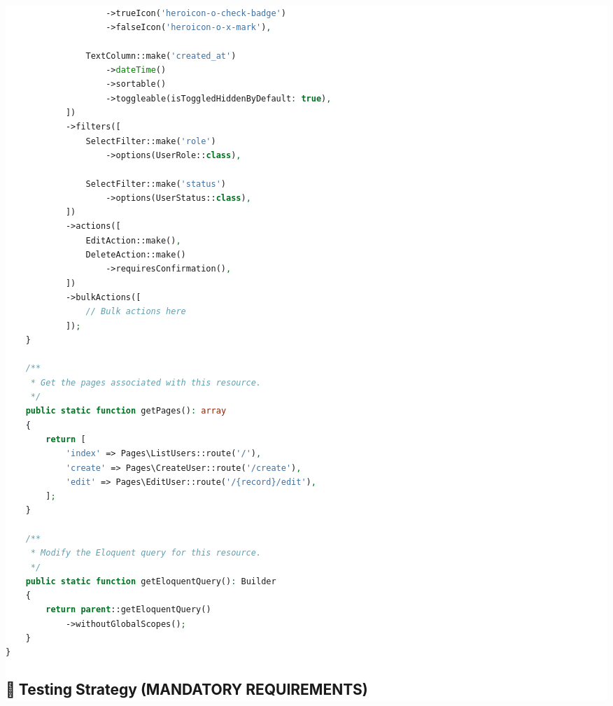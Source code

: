 ```php
                    ->trueIcon('heroicon-o-check-badge')
                    ->falseIcon('heroicon-o-x-mark'),
                    
                TextColumn::make('created_at')
                    ->dateTime()
                    ->sortable()
                    ->toggleable(isToggledHiddenByDefault: true),
            ])
            ->filters([
                SelectFilter::make('role')
                    ->options(UserRole::class),
                    
                SelectFilter::make('status')
                    ->options(UserStatus::class),
            ])
            ->actions([
                EditAction::make(),
                DeleteAction::make()
                    ->requiresConfirmation(),
            ])
            ->bulkActions([
                // Bulk actions here
            ]);
    }
    
    /**
     * Get the pages associated with this resource.
     */
    public static function getPages(): array
    {
        return [
            'index' => Pages\ListUsers::route('/'),
            'create' => Pages\CreateUser::route('/create'),
            'edit' => Pages\EditUser::route('/{record}/edit'),
        ];
    }
    
    /**
     * Modify the Eloquent query for this resource.
     */
    public static function getEloquentQuery(): Builder
    {
        return parent::getEloquentQuery()
            ->withoutGlobalScopes();
    }
}
```

## 🧪 Testing Strategy (MANDATORY REQUIREMENTS)
